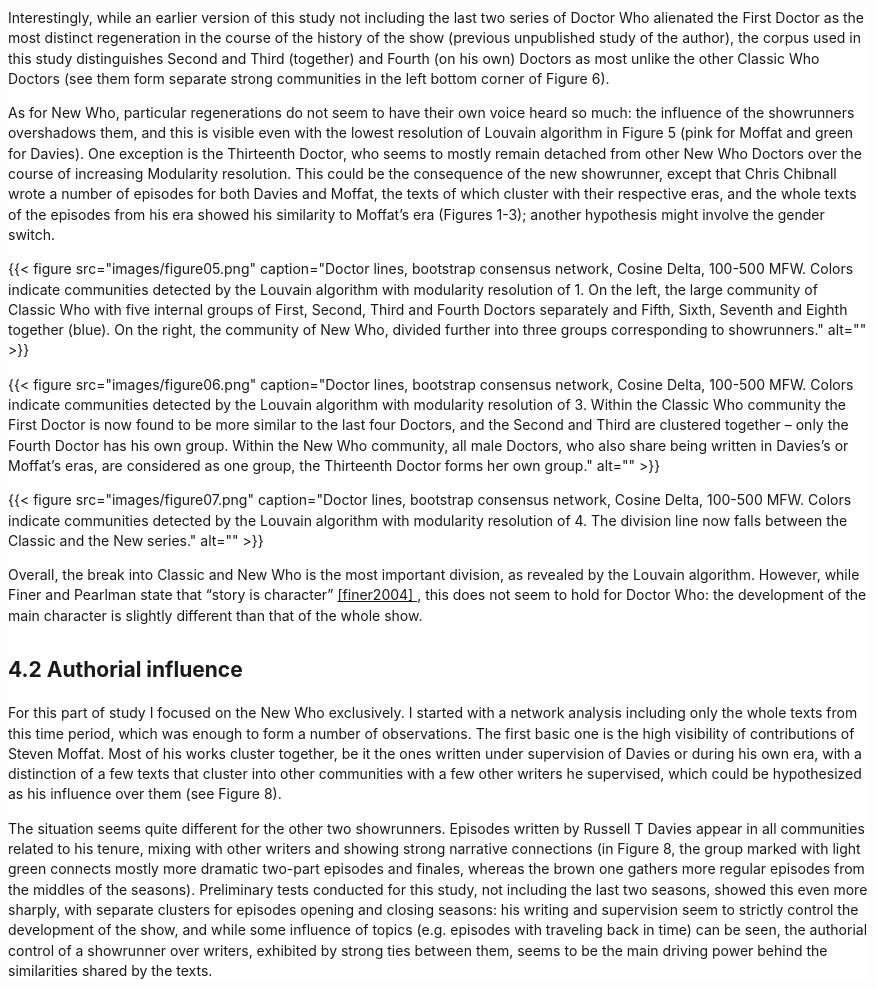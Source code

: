 Interestingly, while an earlier version of this study not including the last two series of Doctor Who alienated the First Doctor as the most distinct regeneration in the course of the history of the show (previous unpublished study of the author), the corpus used in this study distinguishes Second and Third (together) and Fourth (on his own) Doctors as most unlike the other Classic Who Doctors (see them form separate strong communities in the left bottom corner of Figure 6).

As for New Who, particular regenerations do not seem to have their own voice heard so much: the influence of the showrunners overshadows them, and this is visible even with the lowest resolution of Louvain algorithm in Figure 5 (pink for Moffat and green for Davies). One exception is the Thirteenth Doctor, who seems to mostly remain detached from other New Who Doctors over the course of increasing Modularity resolution. This could be the consequence of the new showrunner, except that Chris Chibnall wrote a number of episodes for both Davies and Moffat, the texts of which cluster with their respective eras, and the whole texts of the episodes from his era showed his similarity to Moffat’s era (Figures 1-3); another hypothesis might involve the gender switch.

{{< figure src="images/figure05.png" caption="Doctor lines, bootstrap consensus network, Cosine Delta, 100-500 MFW. Colors indicate communities detected by the Louvain algorithm with modularity resolution of 1. On the left, the large community of Classic Who with five internal groups of First, Second, Third and Fourth Doctors separately and Fifth, Sixth, Seventh and Eighth together (blue). On the right, the community of New Who, divided further into three groups corresponding to showrunners." alt=""  >}}


{{< figure src="images/figure06.png" caption="Doctor lines, bootstrap consensus network, Cosine Delta, 100-500 MFW. Colors indicate communities detected by the Louvain algorithm with modularity resolution of 3. Within the Classic Who community the First Doctor is now found to be more similar to the last four Doctors, and the Second and Third are clustered together – only the Fourth Doctor has his own group. Within the New Who community, all male Doctors, who also share being written in Davies’s or Moffat’s eras, are considered as one group, the Thirteenth Doctor forms her own group." alt=""  >}}


{{< figure src="images/figure07.png" caption="Doctor lines, bootstrap consensus network, Cosine Delta, 100-500 MFW. Colors indicate communities detected by the Louvain algorithm with modularity resolution of 4. The division line now falls between the Classic and the New series." alt=""  >}}


Overall, the break into Classic and New Who is the most important division, as revealed by the Louvain algorithm. However, while Finer and Pearlman state that “story is character” <a class="footnote-ref" href="#finer2004"> [finer2004] </a>, this does not seem to hold for Doctor Who: the development of the main character is slightly different than that of the whole show.





## 4.2 Authorial influence

For this part of study I focused on the New Who exclusively. I started with a network analysis including only the whole texts from this time period, which was enough to form a number of observations. The first basic one is the high visibility of contributions of Steven Moffat. Most of his works cluster together, be it the ones written under supervision of Davies or during his own era, with a distinction of a few texts that cluster into other communities with a few other writers he supervised, which could be hypothesized as his influence over them (see Figure 8).

The situation seems quite different for the other two showrunners. Episodes written by Russell T Davies appear in all communities related to his tenure, mixing with other writers and showing strong narrative connections (in Figure 8, the group marked with light green connects mostly more dramatic two-part episodes and finales, whereas the brown one gathers more regular episodes from the middles of the seasons). Preliminary tests conducted for this study, not including the last two seasons, showed this even more sharply, with separate clusters for episodes opening and closing seasons: his writing and supervision seem to strictly control the development of the show, and while some influence of topics (e.g. episodes with traveling back in time) can be seen, the authorial control of a showrunner over writers, exhibited by strong ties between them, seems to be the main driving power behind the similarities shared by the texts.


[^1]: Supplementary materials mentioned in this article are available at[https://github.com/JoannaBy/The-Voices-of-Doctor-Who](https://github.com/JoannaBy/The-Voices-of-Doctor-Who)
[^2]: For just one instance, see Craig and Kinney’s _Shakespeare, Computers, and the Mystery of Authorship_ (2009), scathingly reviewed by[Vickers (2011)](#vickers2011)yet defended by[Burrows (2012)](#burrows2012)and[Hoover (2012)](#hoover2012).
[^3]: As of 2018, the Doctor new regeneration is female. This new Doctor, played by Jodie Whitaker, identifies as a woman while the past 12 regenerations were played by men, which is why I refer to the character using singular they/their/them pronouns unless I mean a specific regeneration.
[^4]: Subtitling standards are discussed in many papers and fora, e.g. a brief summarization here:[https://translationjournal.net/journal/04stndrd.htm](https://translationjournal.net/journal/04stndrd.htm)As a side note, the use of subtitles being a translation from the original for an analysis of film/series content makes things even more complicated, highly criticised in both translation and film studies, with Sarah Kozloff explaining: “Subtitles only translate a portion of the spoken text, and only that portion that the subtitler has decided is most important. This filters out emphases that may be unique to the film or to that national cinema. Repetitions, interruptions, slang, curses, antiquated diction, regional accents, of course, are all lost in subtitles” <a class="footnote-ref" href="#kozloff2000"> [kozloff2000] </a>.
[^5]: Collected from[http://www.chakoteya.net/DoctorWho/index.html](http://www.chakoteya.net/DoctorWho/index.html)[last access: 10th Jan 2019]
[^6]: [https://thescriptlab.com/features/screenwriting-101/10415-television-writing-wisdom-from-doctor-who-showrunner-and-script-editor/](https://thescriptlab.com/features/screenwriting-101/10415-television-writing-wisdom-from-doctor-who-showrunner-and-script-editor/)[access: 07.05.2020]## Bibliography